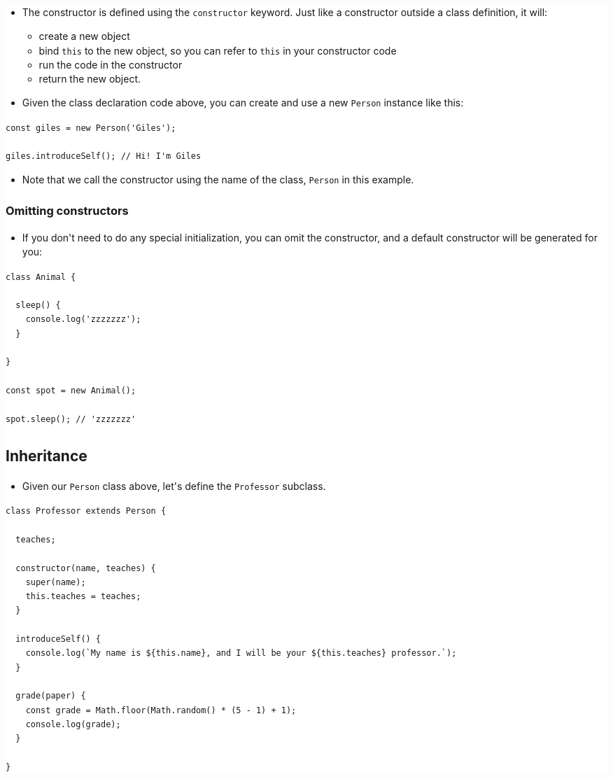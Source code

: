 - The constructor is defined using the `constructor` keyword. Just like a constructor outside a class definition, it will:

  - create a new object
  - bind `this` to the new object, so you can refer to `this` in your constructor code
  - run the code in the constructor
  - return the new object.

- Given the class declaration code above, you can create and use a new `Person` instance like this:

```
const giles = new Person('Giles');

giles.introduceSelf(); // Hi! I'm Giles
```

- Note that we call the constructor using the name of the class, `Person` in this example.

### Omitting constructors

- If you don't need to do any special initialization, you can omit the constructor, and a default constructor will be generated for you:

```
class Animal {

  sleep() {
    console.log('zzzzzzz');
  }

}

const spot = new Animal();

spot.sleep(); // 'zzzzzzz'
```

## Inheritance

- Given our `Person` class above, let's define the `Professor` subclass.

```
class Professor extends Person {

  teaches;

  constructor(name, teaches) {
    super(name);
    this.teaches = teaches;
  }

  introduceSelf() {
    console.log(`My name is ${this.name}, and I will be your ${this.teaches} professor.`);
  }

  grade(paper) {
    const grade = Math.floor(Math.random() * (5 - 1) + 1);
    console.log(grade);
  }

}
```
